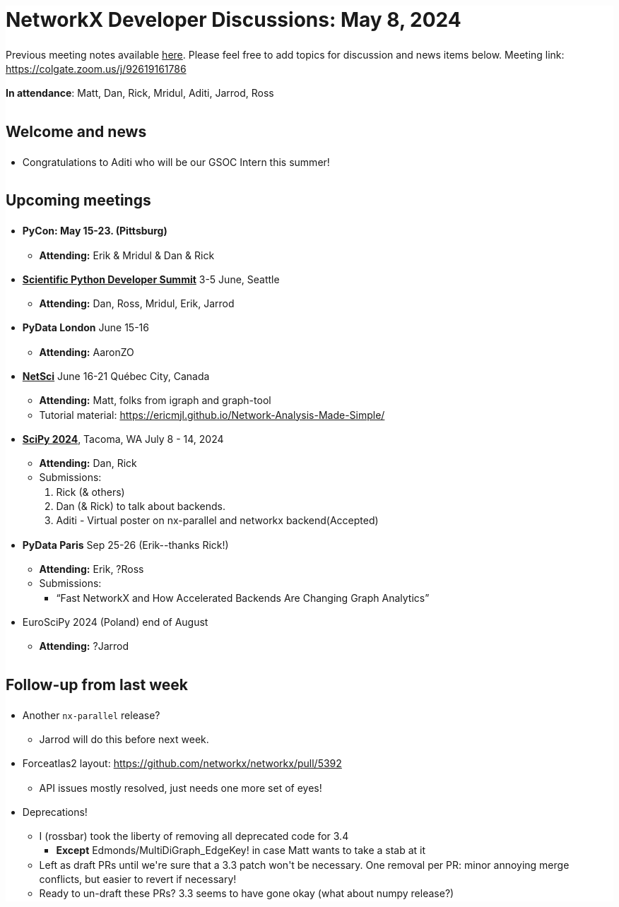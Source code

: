 # NetworkX Developer Discussions: May 8, 2024

Previous meeting notes available [here](https://github.com/networkx/archive/tree/main/meetings). Please feel free to add topics for discussion and news items below.
Meeting link: https://colgate.zoom.us/j/92619161786

**In attendance**:  Matt, Dan, Rick, Mridul, Aditi, Jarrod, Ross

## Welcome and news

  - Congratulations to Aditi who will be our GSOC Intern this summer!

## Upcoming meetings
  - **PyCon: May 15-23. (Pittsburg)**
    - **Attending:** Erik & Mridul & Dan & Rick
  - [**Scientific Python Developer Summit**](https://scientific-python.org/summits/developer/2024/) 3-5 June, Seattle
    - **Attending:** Dan, Ross, Mridul, Erik, Jarrod
  - **PyData London** June 15-16
    - **Attending:** AaronZO
  - [**NetSci**](https://netsci2024.com/en/satellites) June 16-21 Québec City, Canada
    - **Attending:** Matt, folks from igraph and graph-tool
    - Tutorial material: https://ericmjl.github.io/Network-Analysis-Made-Simple/
  - [**SciPy 2024**](https://www.scipy2024.scipy.org), Tacoma, WA July 8 - 14, 2024
    - **Attending:** Dan, Rick
    - Submissions:
       1) Rick (& others)
       2) Dan (& Rick) to talk about backends.
       3) Aditi - Virtual poster on nx-parallel and networkx backend(Accepted)
  - **PyData Paris** Sep 25-26 (Erik--thanks Rick!)
    - **Attending:** Erik, ?Ross
    - Submissions: 
      - “Fast NetworkX and How Accelerated Backends Are Changing Graph Analytics”

  - EuroSciPy 2024 (Poland) end of August
    - **Attending:** ?Jarrod


## Follow-up from last week

- Another `nx-parallel` release?
  * Jarrod will do this before next week.

- Forceatlas2 layout: https://github.com/networkx/networkx/pull/5392
    * API issues mostly resolved, just needs one more set of eyes!

- Deprecations!
  * I (rossbar) took the liberty of removing all deprecated code for 3.4
    - **Except** Edmonds/MultiDiGraph_EdgeKey! in case Matt wants to take a stab at it
  * Left as draft PRs until we're sure that a 3.3 patch won't be necessary. One removal per PR: minor annoying merge conflicts, but easier to revert if necessary!
  * Ready to un-draft these PRs? 3.3 seems to have gone okay (what about numpy release?)
